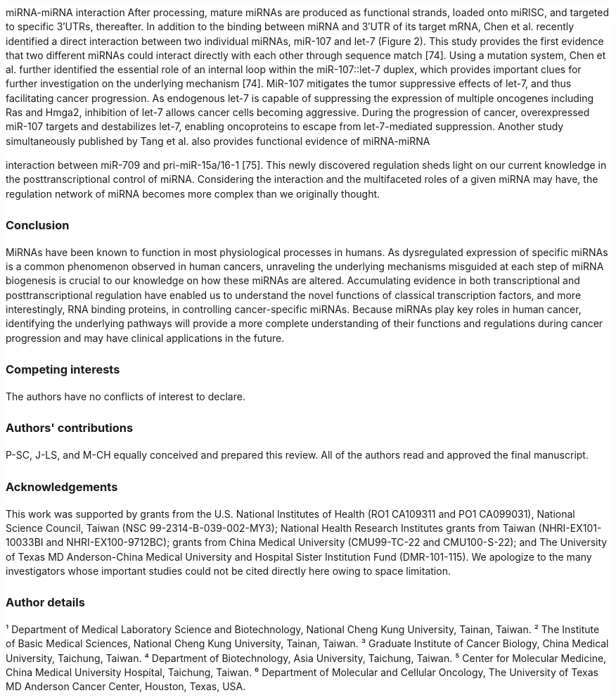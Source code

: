 miRNA-miRNA interaction
After processing, mature miRNAs are produced as functional strands, loaded onto miRISC, and targeted to specific 3′UTRs, thereafter. In addition to the binding between miRNA and 3′UTR of its target mRNA, Chen et al. recently identified a direct interaction between two individual miRNAs, miR-107 and let-7 (Figure 2). This study provides the first evidence that two different miRNAs could interact directly with each other through sequence match [74]. Using a mutation system, Chen et al. further identified the essential role of an internal loop within the miR-107::let-7 duplex, which provides important clues for further investigation on the underlying mechanism [74]. MiR-107 mitigates the tumor suppressive effects of let-7, and thus facilitating cancer progression. As endogenous let-7 is capable of suppressing the expression of multiple oncogenes including Ras and Hmga2, inhibition of let-7 allows cancer cells becoming aggressive. During the progression of cancer, overexpressed miR-107 targets and destabilizes let-7, enabling oncoproteins to escape from let-7-mediated suppression. Another study simultaneously published by Tang et al. also provides functional evidence of miRNA-miRNA

interaction between miR-709 and pri-miR-15a/16-1 [75]. This newly discovered regulation sheds light on our current knowledge in the posttranscriptional control of miRNA. Considering the interaction and the multifaceted roles of a given miRNA may have, the regulation network of miRNA becomes more complex than we originally thought.

### Conclusion
MiRNAs have been known to function in most physiological processes in humans. As dysregulated expression of specific miRNAs is a common phenomenon observed in human cancers, unraveling the underlying mechanisms misguided at each step of miRNA biogenesis is crucial to our knowledge on how these miRNAs are altered. Accumulating evidence in both transcriptional and posttranscriptional regulation have enabled us to understand the novel functions of classical transcription factors, and more interestingly, RNA binding proteins, in controlling cancer-specific miRNAs. Because miRNAs play key roles in human cancer, identifying the underlying pathways will provide a more complete understanding of their functions and regulations during cancer progression and may have clinical applications in the future.

### Competing interests
The authors have no conflicts of interest to declare.

### Authors' contributions
P-SC, J-LS, and M-CH equally conceived and prepared this review. All of the authors read and approved the final manuscript.

### Acknowledgements
This work was supported by grants from the U.S. National Institutes of Health (RO1 CA109311 and PO1 CA099031), National Science Council, Taiwan (NSC 99-2314-B-039-002-MY3); National Health Research Institutes grants from Taiwan (NHRI-EX101-10033BI and NHRI-EX100-9712BC); grants from China Medical University (CMU99-TC-22 and CMU100-S-22); and The University of Texas MD Anderson-China Medical University and Hospital Sister Institution Fund (DMR-101-115). We apologize to the many investigators whose important studies could not be cited directly here owing to space limitation.

### Author details
¹ Department of Medical Laboratory Science and Biotechnology, National Cheng Kung University, Tainan, Taiwan.
² The Institute of Basic Medical Sciences, National Cheng Kung University, Tainan, Taiwan.
³ Graduate Institute of Cancer Biology, China Medical University, Taichung, Taiwan.
⁴ Department of Biotechnology, Asia University, Taichung, Taiwan.
⁵ Center for Molecular Medicine, China Medical University Hospital, Taichung, Taiwan.
⁶ Department of Molecular and Cellular Oncology, The University of Texas MD Anderson Cancer Center, Houston, Texas, USA.
